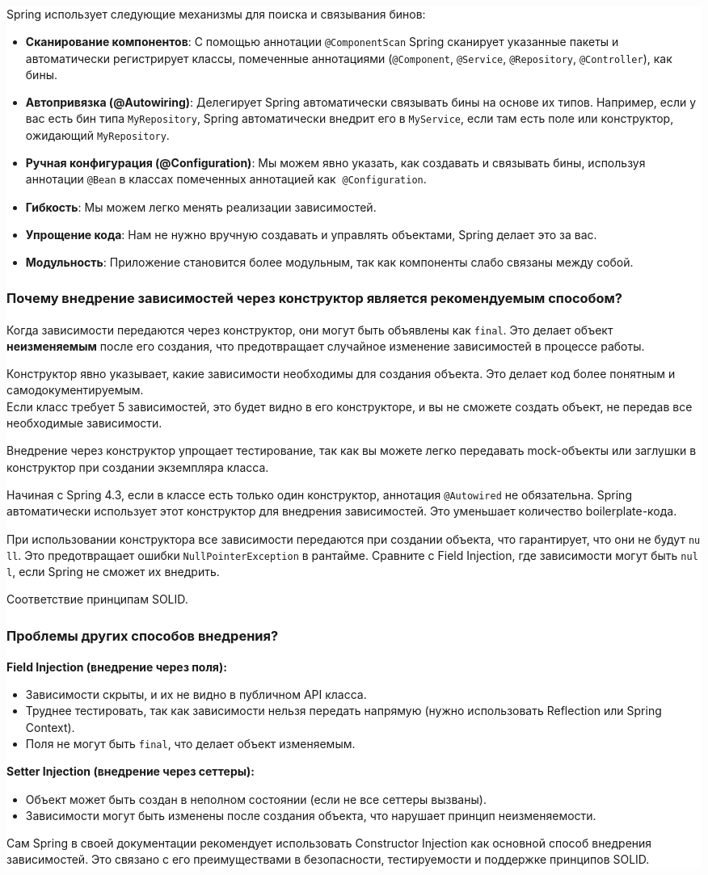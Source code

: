 Spring использует следующие механизмы для поиска и связывания бинов:
- **Сканирование компонентов**: С помощью аннотации `@ComponentScan` Spring сканирует указанные пакеты и автоматически регистрирует классы, помеченные аннотациями (`@Component`, `@Service`, `@Repository`, `@Controller`), как бины.
- **Автопривязка (@Autowiring)**: Делегирует Spring автоматически связывать бины на основе их типов. Например, если у вас есть бин типа `MyRepository`, Spring автоматически внедрит его в `MyService`, если там есть поле или конструктор, ожидающий `MyRepository`.
- **Ручная конфигурация (@Configuration)**: Мы можем явно указать, как создавать и связывать бины, используя аннотации `@Bean` в классах помеченных аннотацией как  `@Configuration`.

- **Гибкость**: Мы можем легко менять реализации зависимостей.
- **Упрощение кода**: Нам не нужно вручную создавать и управлять объектами, Spring делает это за вас.
- **Модульность**: Приложение становится более модульным, так как компоненты слабо связаны между собой.

### Почему внедрение зависимостей через конструктор является рекомендуемым способом?
Когда зависимости передаются через конструктор, они могут быть объявлены как `final`. Это делает объект **неизменяемым** после его создания, что предотвращает случайное изменение зависимостей в процессе работы.

Конструктор явно указывает, какие зависимости необходимы для создания объекта. Это делает код более понятным и самодокументируемым.    
Если класс требует 5 зависимостей, это будет видно в его конструкторе, и вы не сможете создать объект, не передав все необходимые зависимости.

Внедрение через конструктор упрощает тестирование, так как вы можете легко передавать mock-объекты или заглушки в конструктор при создании экземпляра класса.

Начиная с Spring 4.3, если в классе есть только один конструктор, аннотация `@Autowired` не обязательна. Spring автоматически использует этот конструктор для внедрения зависимостей. Это уменьшает количество boilerplate-кода.

При использовании конструктора все зависимости передаются при создании объекта, что гарантирует, что они не будут `null`. Это предотвращает ошибки `NullPointerException` в рантайме. Сравните с Field Injection, где зависимости могут быть `null`, если Spring не сможет их внедрить.

Соответствие принципам SOLID.

### Проблемы других способов внедрения?
**Field Injection (внедрение через поля):**
- Зависимости скрыты, и их не видно в публичном API класса.
- Труднее тестировать, так как зависимости нельзя передать напрямую (нужно использовать Reflection или Spring Context).
- Поля не могут быть `final`, что делает объект изменяемым.

**Setter Injection (внедрение через сеттеры):**
- Объект может быть создан в неполном состоянии (если не все сеттеры вызваны).
- Зависимости могут быть изменены после создания объекта, что нарушает принцип неизменяемости.

Сам Spring в своей документации рекомендует использовать Constructor Injection как основной способ внедрения зависимостей. Это связано с его преимуществами в безопасности, тестируемости и поддержке принципов SOLID.
